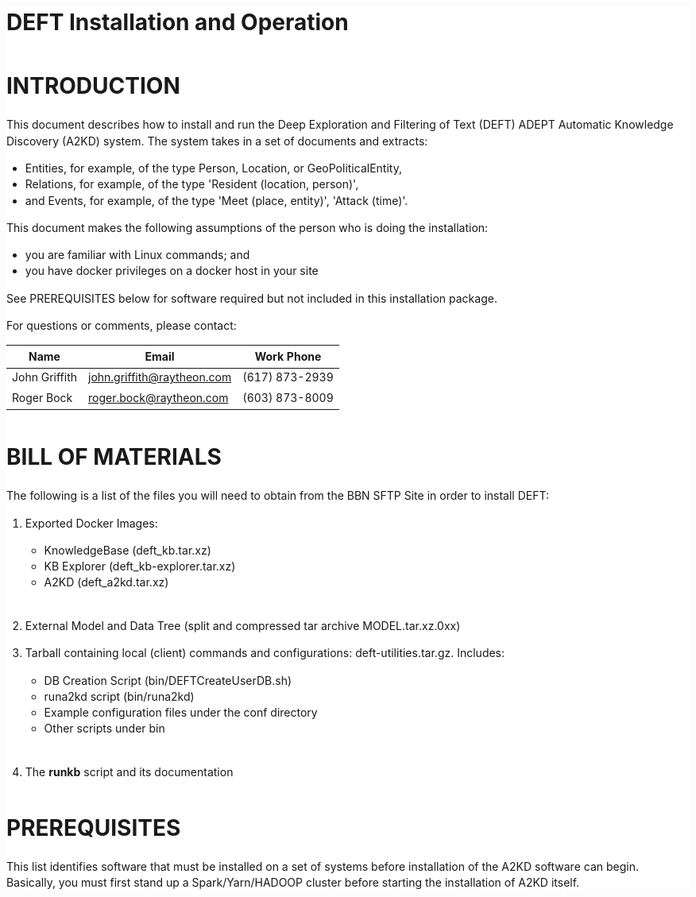 # DEFT Installation and Operation #

# INTRODUCTION #

This document describes how to install and run the Deep Exploration and
Filtering of Text (DEFT) ADEPT Automatic Knowledge Discovery (A2KD) system. The 
system takes in a set of documents and extracts:

 - Entities, for example, of the type Person, Location, or GeoPoliticalEntity,
 - Relations, for example, of the type 'Resident (location, person)',
 - and Events, for example, of the type 'Meet (place, entity)', 'Attack (time)'.

This document makes the following assumptions of the person who is doing 
the installation:

 - you are familiar with Linux commands; and
 - you have docker privileges on a docker host in your site

See PREREQUISITES below for software required but not included in this 
installation package.

For questions or comments, please contact:

Name          | Email                     | Work Phone
--------------|---------------------------|--------------
John Griffith | john.griffith@raytheon.com|(617) 873-2939
Roger Bock    | roger.bock@raytheon.com   |(603) 873-8009

# BILL OF MATERIALS #

The following is a list of the files you will need to obtain from the
BBN SFTP Site in order to install DEFT:

1. Exported Docker Images:
    - KnowledgeBase (deft_kb.tar.xz)
    - KB Explorer (deft_kb-explorer.tar.xz)
    - A2KD (deft_a2kd.tar.xz) 
<br/><br/>
2. External Model and Data Tree (split and compressed tar archive MODEL.tar.xz.0xx)

3. Tarball containing local (client) commands and configurations: deft-utilities.tar.gz. Includes:
    - DB Creation Script (bin/DEFTCreateUserDB.sh)
    - runa2kd script (bin/runa2kd)
    - Example configuration files under the conf directory
    - Other scripts under bin
<br/><br/>
4. The **runkb** script and its documentation

# PREREQUISITES #

This list identifies software that must be installed on a set of systems
before installation of the A2KD software can begin. Basically, you must
first stand up a Spark/Yarn/HADOOP cluster before starting the installation
of A2KD itself.
